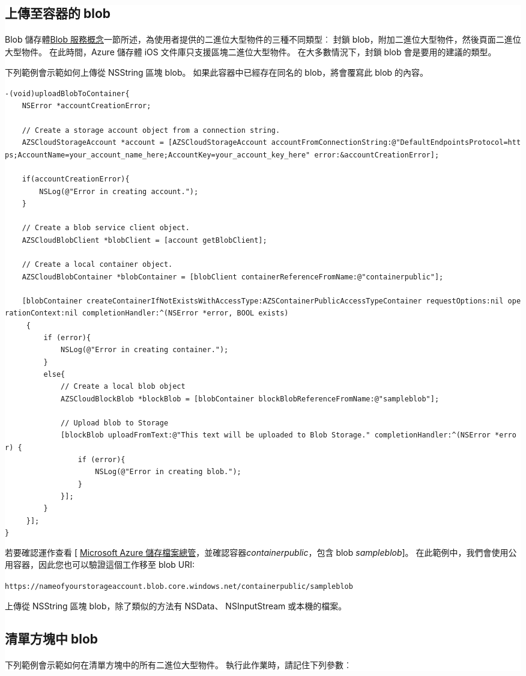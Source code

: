## <a name="upload-a-blob-into-a-container"></a>上傳至容器的 blob
Blob 儲存體[Blob 服務概念](#blob-service-concepts)一節所述，為使用者提供的二進位大型物件的三種不同類型︰ 封鎖 blob，附加二進位大型物件，然後頁面二進位大型物件。 在此時間，Azure 儲存體 iOS 文件庫只支援區塊二進位大型物件。 在大多數情況下，封鎖 blob 會是要用的建議的類型。

下列範例會示範如何上傳從 NSString 區塊 blob。 如果此容器中已經存在同名的 blob，將會覆寫此 blob 的內容。

    -(void)uploadBlobToContainer{
        NSError *accountCreationError;

        // Create a storage account object from a connection string.
        AZSCloudStorageAccount *account = [AZSCloudStorageAccount accountFromConnectionString:@"DefaultEndpointsProtocol=https;AccountName=your_account_name_here;AccountKey=your_account_key_here" error:&accountCreationError];

        if(accountCreationError){
            NSLog(@"Error in creating account.");
        }

        // Create a blob service client object.
        AZSCloudBlobClient *blobClient = [account getBlobClient];

        // Create a local container object.
        AZSCloudBlobContainer *blobContainer = [blobClient containerReferenceFromName:@"containerpublic"];

        [blobContainer createContainerIfNotExistsWithAccessType:AZSContainerPublicAccessTypeContainer requestOptions:nil operationContext:nil completionHandler:^(NSError *error, BOOL exists)
         {
             if (error){
                 NSLog(@"Error in creating container.");
             }
             else{
                 // Create a local blob object
                 AZSCloudBlockBlob *blockBlob = [blobContainer blockBlobReferenceFromName:@"sampleblob"];

                 // Upload blob to Storage
                 [blockBlob uploadFromText:@"This text will be uploaded to Blob Storage." completionHandler:^(NSError *error) {
                     if (error){
                         NSLog(@"Error in creating blob.");
                     }
                 }];
             }
         }];
    }

若要確認運作查看 [ [Microsoft Azure 儲存檔案總管](http://storageexplorer.com)，並確認容器*containerpublic*，包含 blob *sampleblob*]。 在此範例中，我們會使用公用容器，因此您也可以驗證這個工作移至 blob URI:

    https://nameofyourstorageaccount.blob.core.windows.net/containerpublic/sampleblob

上傳從 NSString 區塊 blob，除了類似的方法有 NSData、 NSInputStream 或本機的檔案。

## <a name="list-the-blobs-in-a-container"></a>清單方塊中 blob
下列範例會示範如何在清單方塊中的所有二進位大型物件。 執行此作業時，請記住下列參數︰     
